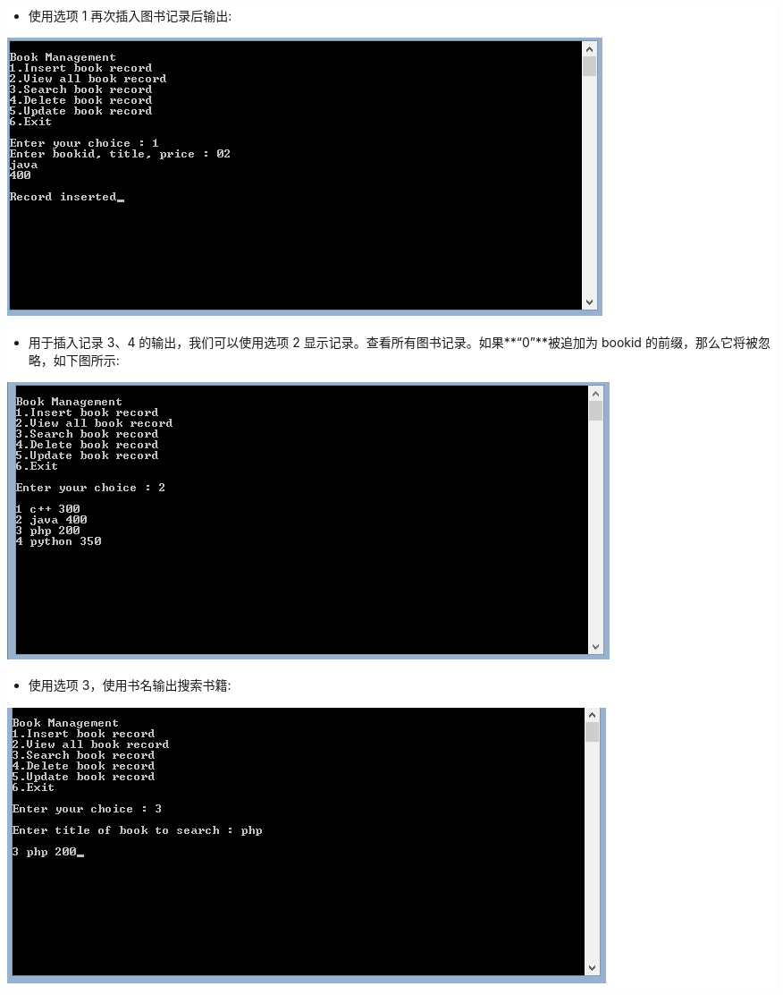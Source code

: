 *   使用选项 1 再次插入图书记录后输出:

![](img/de315073a2b15e0aa2ccc82c72855148.png)

*   用于插入记录 3、4 的输出，我们可以使用选项 2 显示记录。查看所有图书记录。如果**“0”**被追加为 bookid 的前缀，那么它将被忽略，如下图所示:

![](img/85dfe07b62e155b8fe5d1216aa57e1f5.png)

*   使用选项 3，使用书名输出搜索书籍:

![](img/d0e8824a934732b5104f76ea2eae783a.png)
